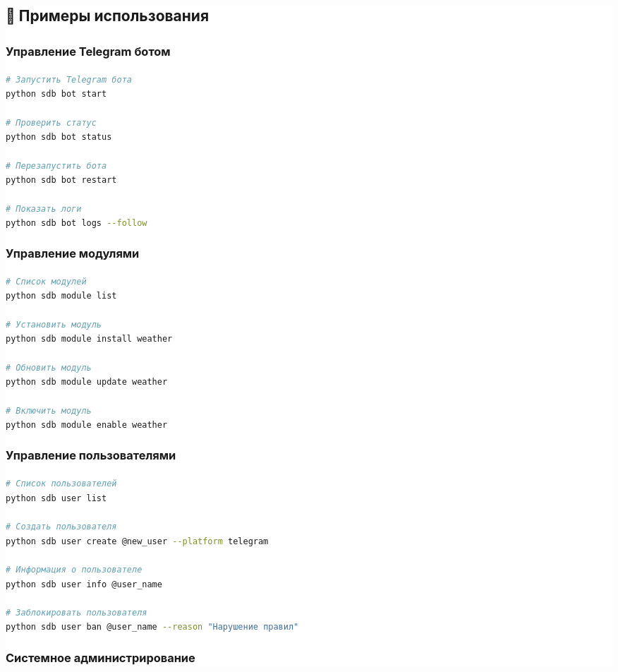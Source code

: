 ## 🔧 Примеры использования

### Управление Telegram ботом

```bash
# Запустить Telegram бота
python sdb bot start

# Проверить статус
python sdb bot status

# Перезапустить бота
python sdb bot restart

# Показать логи
python sdb bot logs --follow
```

### Управление модулями

```bash
# Список модулей
python sdb module list

# Установить модуль
python sdb module install weather

# Обновить модуль
python sdb module update weather

# Включить модуль
python sdb module enable weather
```

### Управление пользователями

```bash
# Список пользователей
python sdb user list

# Создать пользователя
python sdb user create @new_user --platform telegram

# Информация о пользователе
python sdb user info @user_name

# Заблокировать пользователя
python sdb user ban @user_name --reason "Нарушение правил"
```

### Системное администрирование

